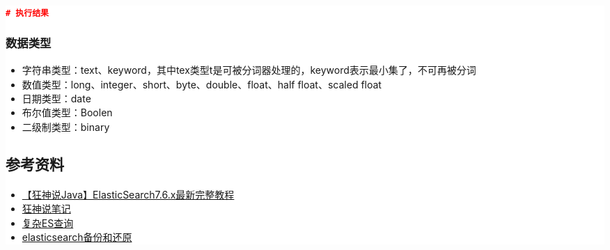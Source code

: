 ```json
# 执行结果

```



### 数据类型

- 字符串类型：text、keyword，其中tex类型t是可被分词器处理的，keyword表示最小集了，不可再被分词
- 数值类型：long、integer、short、byte、double、float、half float、scaled float
- 日期类型：date
- 布尔值类型：Boolen
- 二级制类型：binary





## 参考资料

- [【狂神说Java】ElasticSearch7.6.x最新完整教程](https://www.bilibili.com/video/BV17a4y1x7zq?t=852&p=1)
- [狂神说笔记](https://gitee.com/kuangstudy/openclass)
- [复杂ES查询](https://www.bilibili.com/video/BV17a4y1x7zq?p=11)
- [elasticsearch备份和还原](https://www.cnblogs.com/personsiglewine/p/12510845.html)

